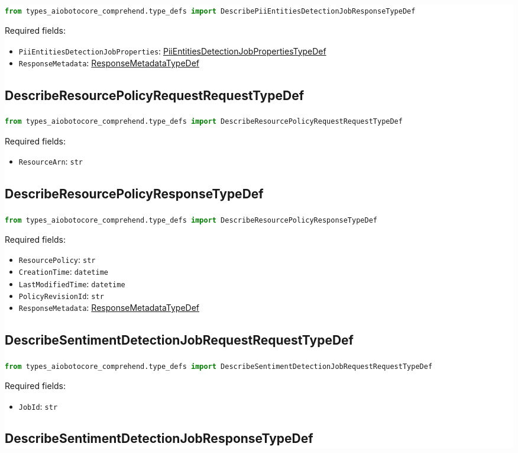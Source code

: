 ```python
from types_aiobotocore_comprehend.type_defs import DescribePiiEntitiesDetectionJobResponseTypeDef
```

Required fields:

- `PiiEntitiesDetectionJobProperties`:
  [PiiEntitiesDetectionJobPropertiesTypeDef](./type_defs.md#piientitiesdetectionjobpropertiestypedef)
- `ResponseMetadata`:
  [ResponseMetadataTypeDef](./type_defs.md#responsemetadatatypedef)

<a id="describeresourcepolicyrequestrequesttypedef"></a>

## DescribeResourcePolicyRequestRequestTypeDef

```python
from types_aiobotocore_comprehend.type_defs import DescribeResourcePolicyRequestRequestTypeDef
```

Required fields:

- `ResourceArn`: `str`

<a id="describeresourcepolicyresponsetypedef"></a>

## DescribeResourcePolicyResponseTypeDef

```python
from types_aiobotocore_comprehend.type_defs import DescribeResourcePolicyResponseTypeDef
```

Required fields:

- `ResourcePolicy`: `str`
- `CreationTime`: `datetime`
- `LastModifiedTime`: `datetime`
- `PolicyRevisionId`: `str`
- `ResponseMetadata`:
  [ResponseMetadataTypeDef](./type_defs.md#responsemetadatatypedef)

<a id="describesentimentdetectionjobrequestrequesttypedef"></a>

## DescribeSentimentDetectionJobRequestRequestTypeDef

```python
from types_aiobotocore_comprehend.type_defs import DescribeSentimentDetectionJobRequestRequestTypeDef
```

Required fields:

- `JobId`: `str`

<a id="describesentimentdetectionjobresponsetypedef"></a>

## DescribeSentimentDetectionJobResponseTypeDef
